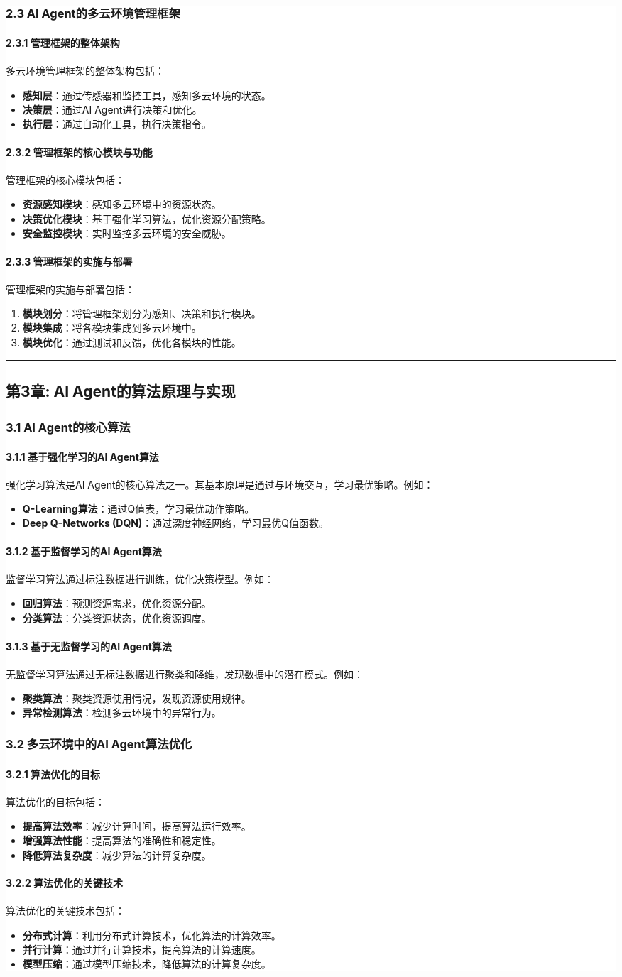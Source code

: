 ### 2.3 AI Agent的多云环境管理框架

#### 2.3.1 管理框架的整体架构
多云环境管理框架的整体架构包括：
- **感知层**：通过传感器和监控工具，感知多云环境的状态。
- **决策层**：通过AI Agent进行决策和优化。
- **执行层**：通过自动化工具，执行决策指令。

#### 2.3.2 管理框架的核心模块与功能
管理框架的核心模块包括：
- **资源感知模块**：感知多云环境中的资源状态。
- **决策优化模块**：基于强化学习算法，优化资源分配策略。
- **安全监控模块**：实时监控多云环境的安全威胁。

#### 2.3.3 管理框架的实施与部署
管理框架的实施与部署包括：
1. **模块划分**：将管理框架划分为感知、决策和执行模块。
2. **模块集成**：将各模块集成到多云环境中。
3. **模块优化**：通过测试和反馈，优化各模块的性能。

---

## 第3章: AI Agent的算法原理与实现

### 3.1 AI Agent的核心算法

#### 3.1.1 基于强化学习的AI Agent算法
强化学习算法是AI Agent的核心算法之一。其基本原理是通过与环境交互，学习最优策略。例如：
- **Q-Learning算法**：通过Q值表，学习最优动作策略。
- **Deep Q-Networks (DQN)**：通过深度神经网络，学习最优Q值函数。

#### 3.1.2 基于监督学习的AI Agent算法
监督学习算法通过标注数据进行训练，优化决策模型。例如：
- **回归算法**：预测资源需求，优化资源分配。
- **分类算法**：分类资源状态，优化资源调度。

#### 3.1.3 基于无监督学习的AI Agent算法
无监督学习算法通过无标注数据进行聚类和降维，发现数据中的潜在模式。例如：
- **聚类算法**：聚类资源使用情况，发现资源使用规律。
- **异常检测算法**：检测多云环境中的异常行为。

### 3.2 多云环境中的AI Agent算法优化

#### 3.2.1 算法优化的目标
算法优化的目标包括：
- **提高算法效率**：减少计算时间，提高算法运行效率。
- **增强算法性能**：提高算法的准确性和稳定性。
- **降低算法复杂度**：减少算法的计算复杂度。

#### 3.2.2 算法优化的关键技术
算法优化的关键技术包括：
- **分布式计算**：利用分布式计算技术，优化算法的计算效率。
- **并行计算**：通过并行计算技术，提高算法的计算速度。
- **模型压缩**：通过模型压缩技术，降低算法的计算复杂度。
